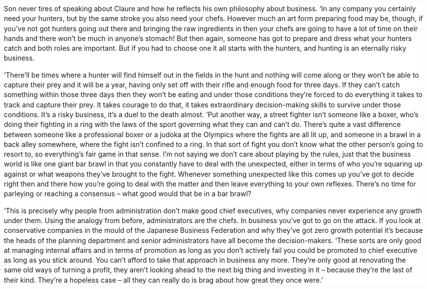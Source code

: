 Son never tires of speaking about Claure and how he reflects his own philosophy about business. ‘In any company you certainly need your hunters, but by the same stroke you also need your chefs. However much an art form preparing food may be, though, if you’ve not got hunters going out there and bringing the raw ingredients in then your chefs are going to have a lot of time on their hands and there won’t be much in anyone’s stomach! But then again, someone has got to prepare and dress what your hunters catch and both roles are important. But if you had to choose one it all starts with the hunters, and hunting is an eternally risky business.

‘There’ll be times where a hunter will find himself out in the fields in the hunt and nothing will come along or they won’t be able to capture their prey and it will be a year, having only set off with their rifle and enough food for three days. If they can’t catch something within those three days then they won’t be eating and under those conditions they’re forced to do everything it takes to track and capture their prey. It takes courage to do that, it takes extraordinary decision-making skills to survive under those conditions. It’s a risky business, it’s a duel to the death almost. ‘Put another way, a street fighter isn’t someone like a boxer, who’s doing their fighting in a ring with the laws of the sport governing what they can and can’t do. There’s quite a vast difference between someone like a professional boxer or a judoka at the Olympics where the fights are all lit up, and someone in a brawl in a back alley somewhere, where the fight isn’t confined to a ring. In that sort of fight you don’t know what the other person’s going to resort to, so everything’s fair game in that sense. I’m not saying we don’t care about playing by the rules, just that the business world is like one giant bar brawl in that you constantly have to deal with the unexpected, either in terms of who you’re squaring up against or what weapons they’ve brought to the fight. Whenever something unexpected like this comes up you’ve got to decide right then and there how you’re going to deal with the matter and then leave everything to your own reflexes. There’s no time for parleying or reaching a consensus – what good would that be in a bar brawl?

‘This is precisely why people from administration don’t make good chief executives, why companies never experience any growth under them. Using the analogy from before, administrators are the chefs. In business you’ve got to go on the attack. If you look at conservative companies in the mould of the Japanese Business Federation and why they’ve got zero growth potential it’s because the heads of the planning department and senior administrators have all become the decision-makers. ‘These sorts are only good at managing internal affairs and in terms of promotion as long as you don’t actively fail you could be promoted to chief executive as long as you stick around. You can’t afford to take that approach in business any more. They’re only good at renovating the same old ways of turning a profit, they aren’t looking ahead to the next big thing and investing in it – because they’re the last of their kind. They’re a hopeless case – all they can really do is brag about how great they once were.’
